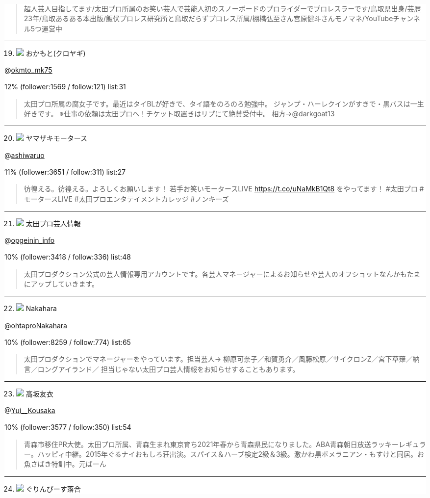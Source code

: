 > 超人芸人目指してます/太田プロ所属のお笑い芸人で芸能人初のスノーボードのプロライダーでプロレスラーです/鳥取県出身/芸歴23年/鳥取あるある本出版/飯伏プロレス研究所と鳥取だらずプロレス所属/棚橋弘至さん宮原健斗さんモノマネ/YouTubeチャンネル5つ運営中

---
19. ![](https://pbs.twimg.com/profile_images/477731611434176513/2G2zJT9q_normal.jpeg) おかもと(クロヤギ)

@[okmto_mk75](https://mobile.twitter.com/okmto_mk75)

12% (follower:1569 / follow:121) list:31

> 太田プロ所属の腐女子です。最近はタイBLが好きで、タイ語をのろのろ勉強中。
ジャンプ・ハーレクインがすきで・黒バスは一生好きです。
※仕事の依頼は太田プロへ！チケット取置きはリプにて絶賛受付中。
相方→@darkgoat13

---
20. ![](https://pbs.twimg.com/profile_images/378800000627418418/2714c678c5724c24bed6171f26b2191e_normal.jpeg) ヤマザキモータース

@[ashiwaruo](https://mobile.twitter.com/ashiwaruo)

11% (follower:3651 / follow:311) list:27

> 彷徨える。彷徨える。よろしくお願いします！ 
若手お笑いモータースLIVE
https://t.co/uNaMkB1Qt8
をやってます！
 #太田プロ #モータースLIVE #太田プロエンタテイメントカレッジ #ノンキーズ

---
21. ![](https://pbs.twimg.com/profile_images/461322183541665792/AF3hIRF5_normal.png) 太田プロ芸人情報

@[opgeinin_info](https://mobile.twitter.com/opgeinin_info)

10% (follower:3418 / follow:336) list:48

> 太田プロダクション公式の芸人情報専用アカウントです。各芸人マネージャーによるお知らせや芸人のオフショットなんかもたまにアップしていきます。

---
22. ![](https://pbs.twimg.com/profile_images/1481973019048554496/tzIajwTr_normal.jpg) Nakahara

@[ohtaproNakahara](https://mobile.twitter.com/ohtaproNakahara)

10% (follower:8259 / follow:774) list:65

> 太田プロダクションでマネージャーをやっています。担当芸人→ 柳原可奈子／和賀勇介／風藤松原／サイクロンZ／宮下草薙／納言／ロングアイランド／ 担当じゃない太田プロ芸人情報をお知らせすることもあります。

---
23. ![](https://pbs.twimg.com/profile_images/1391345590328434694/ykb3ZAEf_normal.jpg) 高坂友衣

@[Yui__Kousaka](https://mobile.twitter.com/Yui__Kousaka)

10% (follower:3577 / follow:350) list:54

> 青森市移住PR大使。太田プロ所属、青森生まれ東京育ち2021年春から青森県民になりました。ABA青森朝日放送ラッキーレギュラー。ハッピィ中継。2015年ぐるナイおもしろ荘出演。スパイス＆ハーブ検定2級＆3級。激かわ黒ポメラニアン・もすけと同居。お魚さばき特訓中。元ばーん

---
24. ![](https://pbs.twimg.com/profile_images/1579113352843784192/Flfg57Tb_normal.jpg) ぐりんぴーす落合
